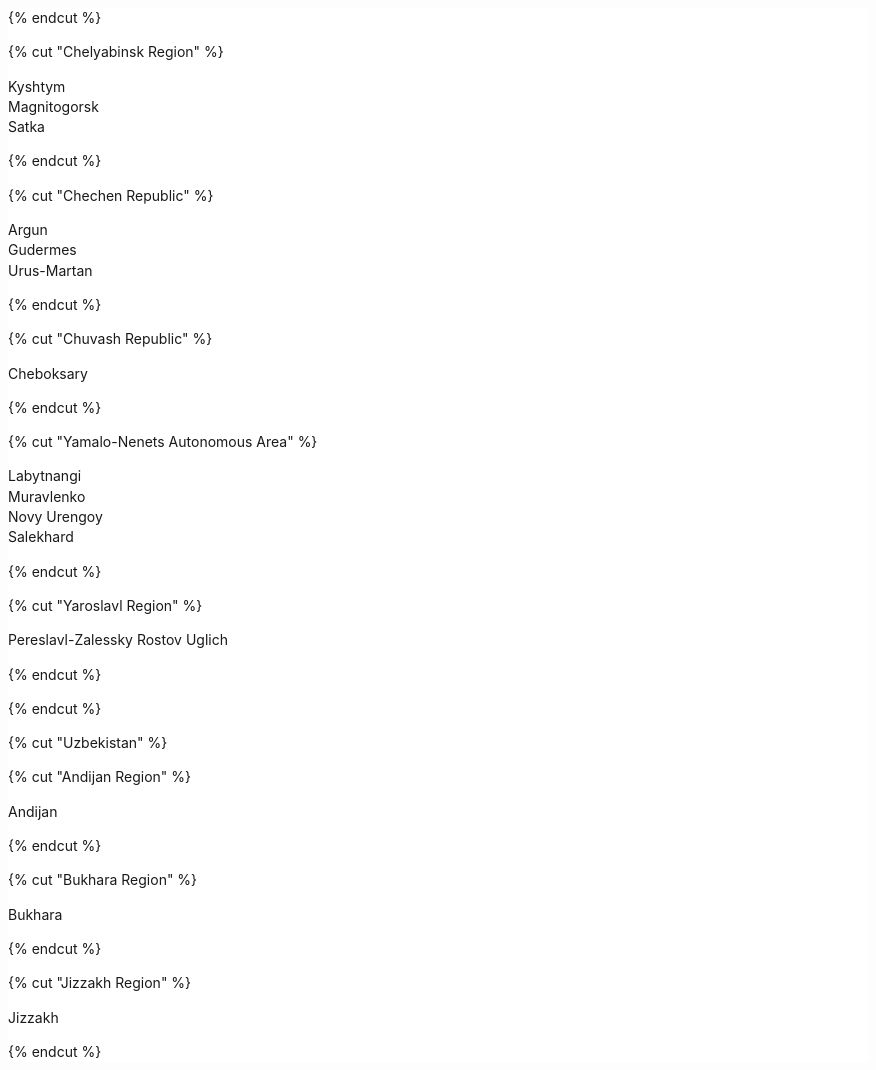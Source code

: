    {% endcut %}
   
   {% cut "Chelyabinsk Region" %}
   
   Kyshtym  
   Magnitogorsk  
   Satka
   
   {% endcut %}
   
   {% cut "Chechen Republic" %}
   
   Argun  
   Gudermes  
   Urus-Martan
   
   {% endcut %}
   
   {% cut "Chuvash Republic" %}
   
   Cheboksary
   
   {% endcut %}
   
   {% cut "Yamalo-Nenets Autonomous Area" %}
   
   Labytnangi  
   Muravlenko  
   Novy Urengoy  
   Salekhard
   
   {% endcut %}
   
   {% cut "Yaroslavl Region" %}
   
   Pereslavl-Zalessky
   Rostov
   Uglich
   
   {% endcut %}
   
  {% endcut %}
  
  {% cut "Uzbekistan" %}
   
   {% cut "Andijan Region" %}
   
   Andijan
   
   {% endcut %}
   
   {% cut "Bukhara Region" %}
   
   Bukhara
   
   {% endcut %}
   
   {% cut "Jizzakh Region" %}
   
   Jizzakh
   
   {% endcut %}
   
